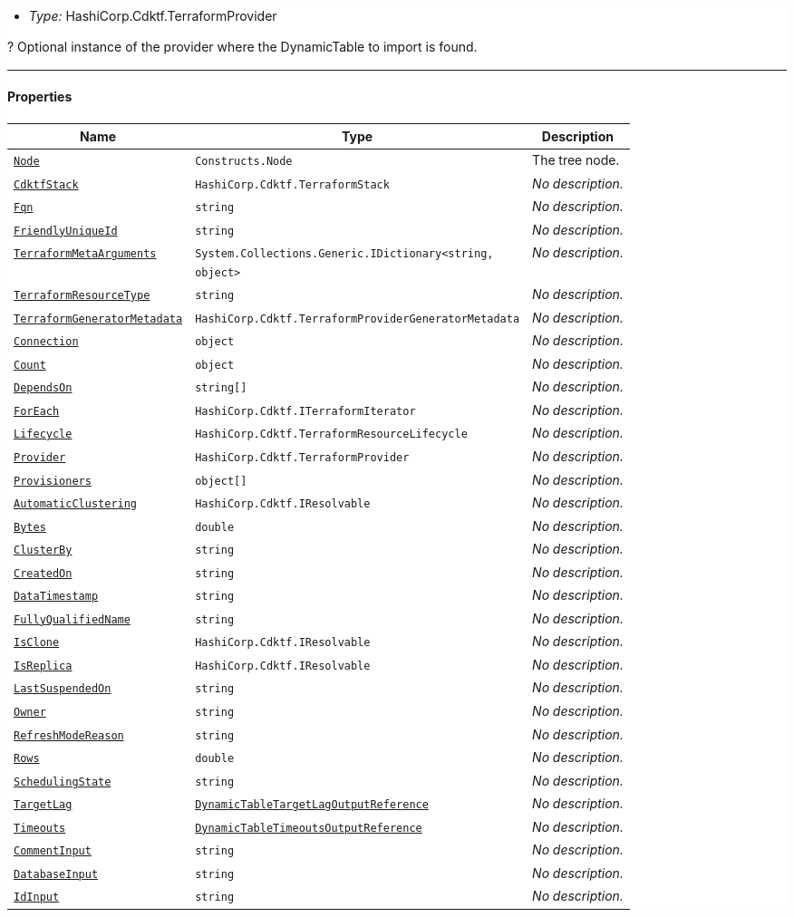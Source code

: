 - *Type:* HashiCorp.Cdktf.TerraformProvider

? Optional instance of the provider where the DynamicTable to import is found.

---

#### Properties <a name="Properties" id="Properties"></a>

| **Name** | **Type** | **Description** |
| --- | --- | --- |
| <code><a href="#@cdktf/provider-snowflake.dynamicTable.DynamicTable.property.node">Node</a></code> | <code>Constructs.Node</code> | The tree node. |
| <code><a href="#@cdktf/provider-snowflake.dynamicTable.DynamicTable.property.cdktfStack">CdktfStack</a></code> | <code>HashiCorp.Cdktf.TerraformStack</code> | *No description.* |
| <code><a href="#@cdktf/provider-snowflake.dynamicTable.DynamicTable.property.fqn">Fqn</a></code> | <code>string</code> | *No description.* |
| <code><a href="#@cdktf/provider-snowflake.dynamicTable.DynamicTable.property.friendlyUniqueId">FriendlyUniqueId</a></code> | <code>string</code> | *No description.* |
| <code><a href="#@cdktf/provider-snowflake.dynamicTable.DynamicTable.property.terraformMetaArguments">TerraformMetaArguments</a></code> | <code>System.Collections.Generic.IDictionary<string, object></code> | *No description.* |
| <code><a href="#@cdktf/provider-snowflake.dynamicTable.DynamicTable.property.terraformResourceType">TerraformResourceType</a></code> | <code>string</code> | *No description.* |
| <code><a href="#@cdktf/provider-snowflake.dynamicTable.DynamicTable.property.terraformGeneratorMetadata">TerraformGeneratorMetadata</a></code> | <code>HashiCorp.Cdktf.TerraformProviderGeneratorMetadata</code> | *No description.* |
| <code><a href="#@cdktf/provider-snowflake.dynamicTable.DynamicTable.property.connection">Connection</a></code> | <code>object</code> | *No description.* |
| <code><a href="#@cdktf/provider-snowflake.dynamicTable.DynamicTable.property.count">Count</a></code> | <code>object</code> | *No description.* |
| <code><a href="#@cdktf/provider-snowflake.dynamicTable.DynamicTable.property.dependsOn">DependsOn</a></code> | <code>string[]</code> | *No description.* |
| <code><a href="#@cdktf/provider-snowflake.dynamicTable.DynamicTable.property.forEach">ForEach</a></code> | <code>HashiCorp.Cdktf.ITerraformIterator</code> | *No description.* |
| <code><a href="#@cdktf/provider-snowflake.dynamicTable.DynamicTable.property.lifecycle">Lifecycle</a></code> | <code>HashiCorp.Cdktf.TerraformResourceLifecycle</code> | *No description.* |
| <code><a href="#@cdktf/provider-snowflake.dynamicTable.DynamicTable.property.provider">Provider</a></code> | <code>HashiCorp.Cdktf.TerraformProvider</code> | *No description.* |
| <code><a href="#@cdktf/provider-snowflake.dynamicTable.DynamicTable.property.provisioners">Provisioners</a></code> | <code>object[]</code> | *No description.* |
| <code><a href="#@cdktf/provider-snowflake.dynamicTable.DynamicTable.property.automaticClustering">AutomaticClustering</a></code> | <code>HashiCorp.Cdktf.IResolvable</code> | *No description.* |
| <code><a href="#@cdktf/provider-snowflake.dynamicTable.DynamicTable.property.bytes">Bytes</a></code> | <code>double</code> | *No description.* |
| <code><a href="#@cdktf/provider-snowflake.dynamicTable.DynamicTable.property.clusterBy">ClusterBy</a></code> | <code>string</code> | *No description.* |
| <code><a href="#@cdktf/provider-snowflake.dynamicTable.DynamicTable.property.createdOn">CreatedOn</a></code> | <code>string</code> | *No description.* |
| <code><a href="#@cdktf/provider-snowflake.dynamicTable.DynamicTable.property.dataTimestamp">DataTimestamp</a></code> | <code>string</code> | *No description.* |
| <code><a href="#@cdktf/provider-snowflake.dynamicTable.DynamicTable.property.fullyQualifiedName">FullyQualifiedName</a></code> | <code>string</code> | *No description.* |
| <code><a href="#@cdktf/provider-snowflake.dynamicTable.DynamicTable.property.isClone">IsClone</a></code> | <code>HashiCorp.Cdktf.IResolvable</code> | *No description.* |
| <code><a href="#@cdktf/provider-snowflake.dynamicTable.DynamicTable.property.isReplica">IsReplica</a></code> | <code>HashiCorp.Cdktf.IResolvable</code> | *No description.* |
| <code><a href="#@cdktf/provider-snowflake.dynamicTable.DynamicTable.property.lastSuspendedOn">LastSuspendedOn</a></code> | <code>string</code> | *No description.* |
| <code><a href="#@cdktf/provider-snowflake.dynamicTable.DynamicTable.property.owner">Owner</a></code> | <code>string</code> | *No description.* |
| <code><a href="#@cdktf/provider-snowflake.dynamicTable.DynamicTable.property.refreshModeReason">RefreshModeReason</a></code> | <code>string</code> | *No description.* |
| <code><a href="#@cdktf/provider-snowflake.dynamicTable.DynamicTable.property.rows">Rows</a></code> | <code>double</code> | *No description.* |
| <code><a href="#@cdktf/provider-snowflake.dynamicTable.DynamicTable.property.schedulingState">SchedulingState</a></code> | <code>string</code> | *No description.* |
| <code><a href="#@cdktf/provider-snowflake.dynamicTable.DynamicTable.property.targetLag">TargetLag</a></code> | <code><a href="#@cdktf/provider-snowflake.dynamicTable.DynamicTableTargetLagOutputReference">DynamicTableTargetLagOutputReference</a></code> | *No description.* |
| <code><a href="#@cdktf/provider-snowflake.dynamicTable.DynamicTable.property.timeouts">Timeouts</a></code> | <code><a href="#@cdktf/provider-snowflake.dynamicTable.DynamicTableTimeoutsOutputReference">DynamicTableTimeoutsOutputReference</a></code> | *No description.* |
| <code><a href="#@cdktf/provider-snowflake.dynamicTable.DynamicTable.property.commentInput">CommentInput</a></code> | <code>string</code> | *No description.* |
| <code><a href="#@cdktf/provider-snowflake.dynamicTable.DynamicTable.property.databaseInput">DatabaseInput</a></code> | <code>string</code> | *No description.* |
| <code><a href="#@cdktf/provider-snowflake.dynamicTable.DynamicTable.property.idInput">IdInput</a></code> | <code>string</code> | *No description.* |